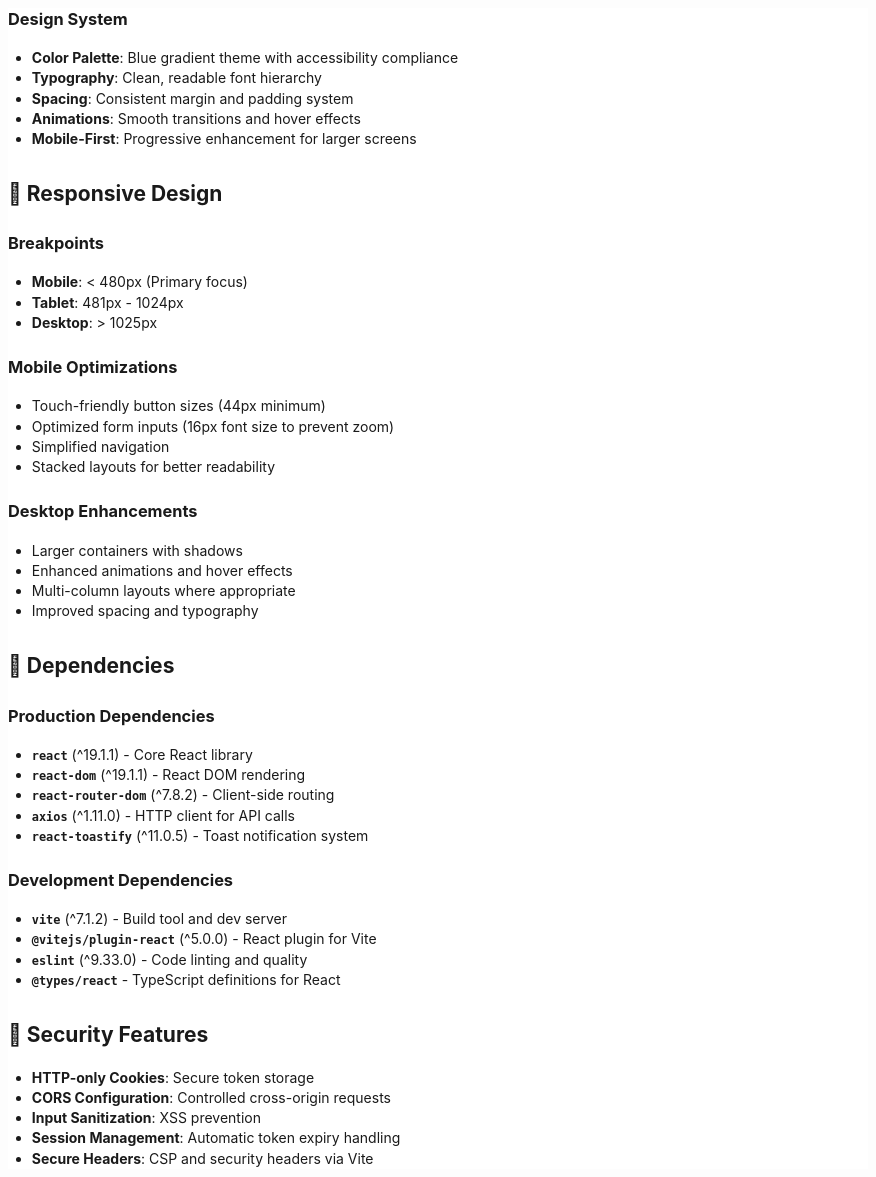 ### Design System
- **Color Palette**: Blue gradient theme with accessibility compliance
- **Typography**: Clean, readable font hierarchy
- **Spacing**: Consistent margin and padding system
- **Animations**: Smooth transitions and hover effects
- **Mobile-First**: Progressive enhancement for larger screens

## 📱 Responsive Design

### Breakpoints
- **Mobile**: < 480px (Primary focus)
- **Tablet**: 481px - 1024px
- **Desktop**: > 1025px

### Mobile Optimizations
- Touch-friendly button sizes (44px minimum)
- Optimized form inputs (16px font size to prevent zoom)
- Simplified navigation
- Stacked layouts for better readability

### Desktop Enhancements
- Larger containers with shadows
- Enhanced animations and hover effects
- Multi-column layouts where appropriate
- Improved spacing and typography

## 🔧 Dependencies

### Production Dependencies
- **`react`** (^19.1.1) - Core React library
- **`react-dom`** (^19.1.1) - React DOM rendering
- **`react-router-dom`** (^7.8.2) - Client-side routing
- **`axios`** (^1.11.0) - HTTP client for API calls
- **`react-toastify`** (^11.0.5) - Toast notification system

### Development Dependencies
- **`vite`** (^7.1.2) - Build tool and dev server
- **`@vitejs/plugin-react`** (^5.0.0) - React plugin for Vite
- **`eslint`** (^9.33.0) - Code linting and quality
- **`@types/react`** - TypeScript definitions for React

## 🔐 Security Features

- **HTTP-only Cookies**: Secure token storage
- **CORS Configuration**: Controlled cross-origin requests
- **Input Sanitization**: XSS prevention
- **Session Management**: Automatic token expiry handling
- **Secure Headers**: CSP and security headers via Vite
